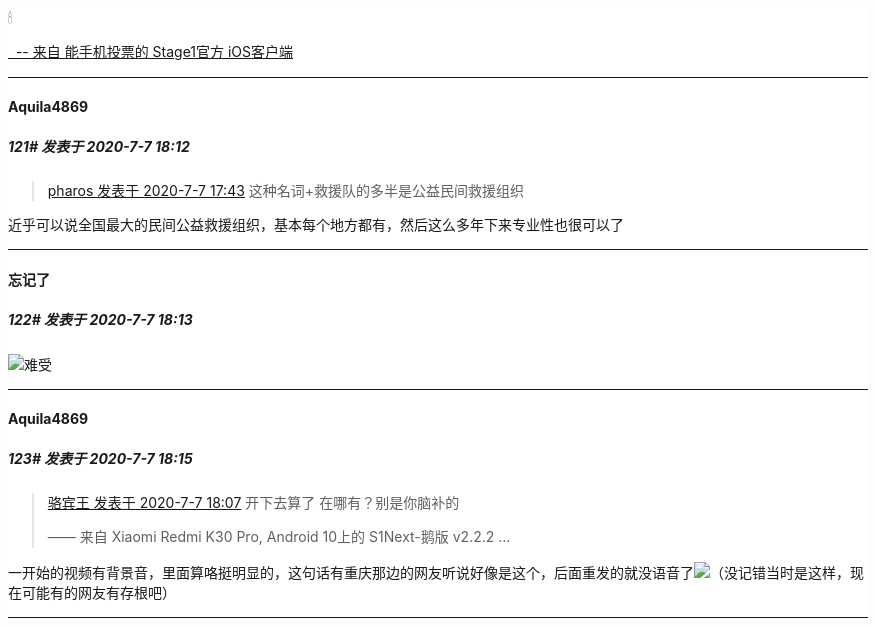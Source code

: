 


🕯

[  -- 来自 能手机投票的 Stage1官方 iOS客户端](https://itunes.apple.com/fi/app/saraba1st/id1221237470?mt=8)







-----

####  Aquila4869  
##### 121#       发表于 2020-7-7 18:12



<blockquote><a href="httphttps://bbs.saraba1st.com/2b/forum.php?mod=redirect&amp;goto=findpost&amp;pid=48106059&amp;ptid=1946369" target="_blank">pharos 发表于 2020-7-7 17:43</a>
这种名词+救援队的多半是公益民间救援组织</blockquote>
近乎可以说全国最大的民间公益救援组织，基本每个地方都有，然后这么多年下来专业性也很可以了







-----

####  忘记了  
##### 122#       发表于 2020-7-7 18:13



<img src="https://static.saraba1st.com/image/smiley/face2017/117.png" referrerpolicy="no-referrer">难受







-----

####  Aquila4869  
##### 123#       发表于 2020-7-7 18:15



<blockquote><a href="httphttps://bbs.saraba1st.com/2b/forum.php?mod=redirect&amp;goto=findpost&amp;pid=48106363&amp;ptid=1946369" target="_blank">骆宾王 发表于 2020-7-7 18:07</a>
开下去算了 在哪有？别是你脑补的

—— 来自 Xiaomi Redmi K30 Pro, Android 10上的 S1Next-鹅版 v2.2.2 ...</blockquote>
一开始的视频有背景音，里面算咯挺明显的，这句话有重庆那边的网友听说好像是这个，后面重发的就没语音了<img src="https://static.saraba1st.com/image/smiley/face2017/097.png" referrerpolicy="no-referrer">（没记错当时是这样，现在可能有的网友有存根吧）







-----
